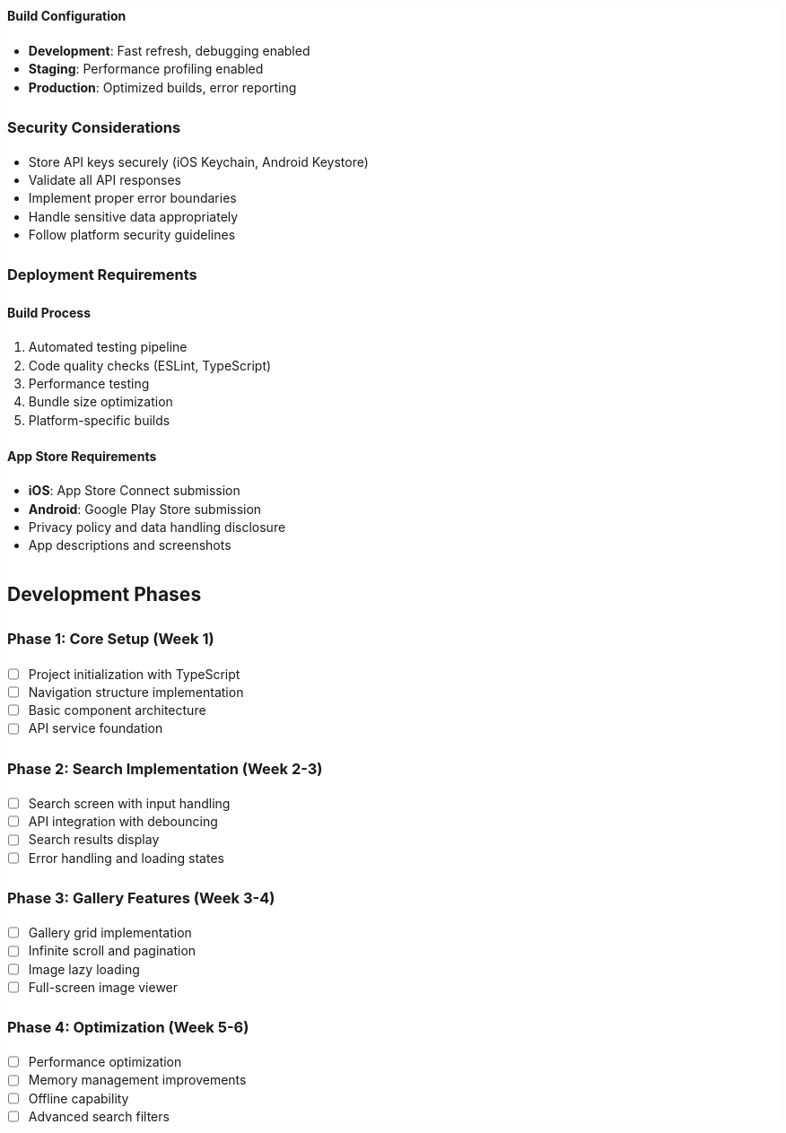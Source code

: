 #### Build Configuration
- **Development**: Fast refresh, debugging enabled
- **Staging**: Performance profiling enabled
- **Production**: Optimized builds, error reporting

### Security Considerations

- Store API keys securely (iOS Keychain, Android Keystore)
- Validate all API responses
- Implement proper error boundaries
- Handle sensitive data appropriately
- Follow platform security guidelines

### Deployment Requirements

#### Build Process
1. Automated testing pipeline
2. Code quality checks (ESLint, TypeScript)
3. Performance testing
4. Bundle size optimization
5. Platform-specific builds

#### App Store Requirements
- **iOS**: App Store Connect submission
- **Android**: Google Play Store submission
- Privacy policy and data handling disclosure
- App descriptions and screenshots

## Development Phases

### Phase 1: Core Setup (Week 1)
- [ ] Project initialization with TypeScript
- [ ] Navigation structure implementation
- [ ] Basic component architecture
- [ ] API service foundation

### Phase 2: Search Implementation (Week 2-3)
- [ ] Search screen with input handling
- [ ] API integration with debouncing
- [ ] Search results display
- [ ] Error handling and loading states

### Phase 3: Gallery Features (Week 3-4)
- [ ] Gallery grid implementation
- [ ] Infinite scroll and pagination
- [ ] Image lazy loading
- [ ] Full-screen image viewer

### Phase 4: Optimization (Week 5-6)
- [ ] Performance optimization
- [ ] Memory management improvements
- [ ] Offline capability
- [ ] Advanced search filters

